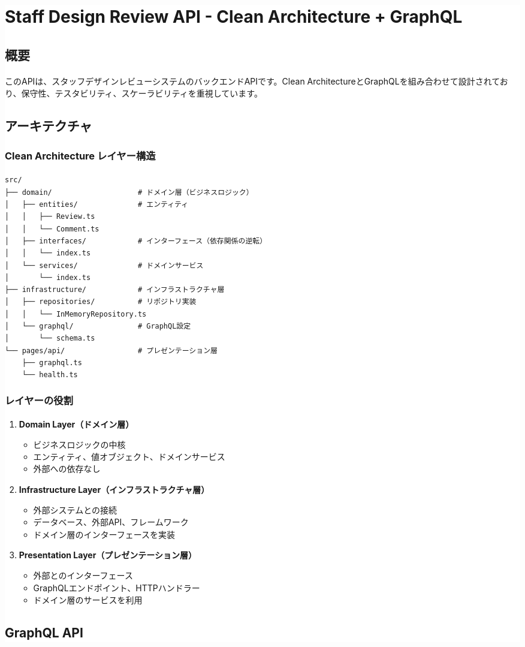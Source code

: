 # Staff Design Review API - Clean Architecture + GraphQL

## 概要

このAPIは、スタッフデザインレビューシステムのバックエンドAPIです。Clean ArchitectureとGraphQLを組み合わせて設計されており、保守性、テスタビリティ、スケーラビリティを重視しています。

## アーキテクチャ

### Clean Architecture レイヤー構造

```
src/
├── domain/                    # ドメイン層（ビジネスロジック）
│   ├── entities/              # エンティティ
│   │   ├── Review.ts
│   │   └── Comment.ts
│   ├── interfaces/            # インターフェース（依存関係の逆転）
│   │   └── index.ts
│   └── services/              # ドメインサービス
│       └── index.ts
├── infrastructure/            # インフラストラクチャ層
│   ├── repositories/          # リポジトリ実装
│   │   └── InMemoryRepository.ts
│   └── graphql/               # GraphQL設定
│       └── schema.ts
└── pages/api/                 # プレゼンテーション層
    ├── graphql.ts
    └── health.ts
```

### レイヤーの役割

1. **Domain Layer（ドメイン層）**
   - ビジネスロジックの中核
   - エンティティ、値オブジェクト、ドメインサービス
   - 外部への依存なし

2. **Infrastructure Layer（インフラストラクチャ層）**
   - 外部システムとの接続
   - データベース、外部API、フレームワーク
   - ドメイン層のインターフェースを実装

3. **Presentation Layer（プレゼンテーション層）**
   - 外部とのインターフェース
   - GraphQLエンドポイント、HTTPハンドラー
   - ドメイン層のサービスを利用

## GraphQL API
